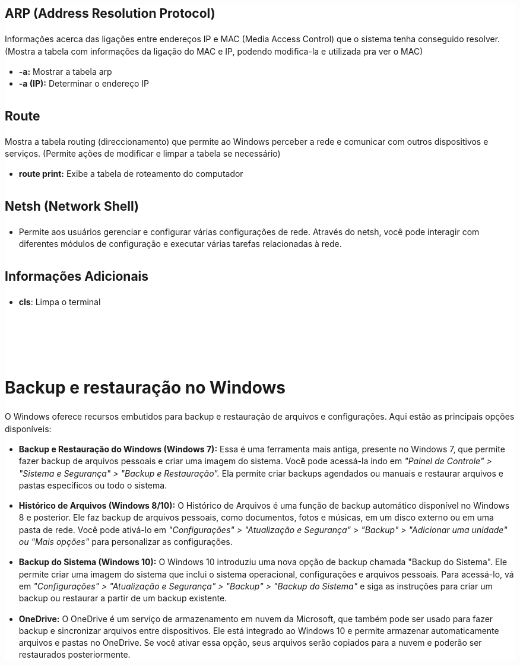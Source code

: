 ## **ARP (Address Resolution Protocol)**
Informações acerca das ligações entre endereços IP e MAC (Media Access Control) que o sistema tenha conseguido resolver. (Mostra a tabela com informações da ligação do MAC e IP, podendo modifica-la e utilizada pra ver o MAC)

- **-a:** Mostrar a tabela arp
- **-a (IP):** Determinar o endereço IP

## **Route**
Mostra a tabela routing (direccionamento) que permite ao Windows perceber a rede e comunicar com outros dispositivos e serviços. (Permite ações de modificar e limpar a tabela se necessário)

- **route print:** Exibe a tabela de roteamento do computador

## **Netsh (Network Shell)**
- Permite aos usuários gerenciar e configurar várias configurações de rede. Através do netsh, você pode interagir com diferentes módulos de configuração e executar várias tarefas relacionadas à rede.


## **Informações Adicionais**

- **cls**: Limpa o terminal 

<br><br><br>

# **Backup e restauração no Windows**
O Windows oferece recursos embutidos para backup e restauração de arquivos e configurações. Aqui estão as principais opções disponíveis:

- **Backup e Restauração do Windows (Windows 7):** Essa é uma ferramenta mais antiga, presente no Windows 7, que permite fazer backup de arquivos pessoais e criar uma imagem do sistema. Você pode acessá-la indo em *"Painel de Controle" > "Sistema e Segurança" > "Backup e Restauração".* Ela permite criar backups agendados ou manuais e restaurar arquivos e pastas específicos ou todo o sistema.

- **Histórico de Arquivos (Windows 8/10):** O Histórico de Arquivos é uma função de backup automático disponível no Windows 8 e posterior. Ele faz backup de arquivos pessoais, como documentos, fotos e músicas, em um disco externo ou em uma pasta de rede. Você pode ativá-lo em *"Configurações" > "Atualização e Segurança" > "Backup" > "Adicionar uma unidade" ou "Mais opções"* para personalizar as configurações.

- **Backup do Sistema (Windows 10):** O Windows 10 introduziu uma nova opção de backup chamada "Backup do Sistema". Ele permite criar uma imagem do sistema que inclui o sistema operacional, configurações e arquivos pessoais. Para acessá-lo, vá em *"Configurações" > "Atualização e Segurança" > "Backup" > "Backup do Sistema"* e siga as instruções para criar um backup ou restaurar a partir de um backup existente.

- **OneDrive:** O OneDrive é um serviço de armazenamento em nuvem da Microsoft, que também pode ser usado para fazer backup e sincronizar arquivos entre dispositivos. Ele está integrado ao Windows 10 e permite armazenar automaticamente arquivos e pastas no OneDrive. Se você ativar essa opção, seus arquivos serão copiados para a nuvem e poderão ser restaurados posteriormente.
